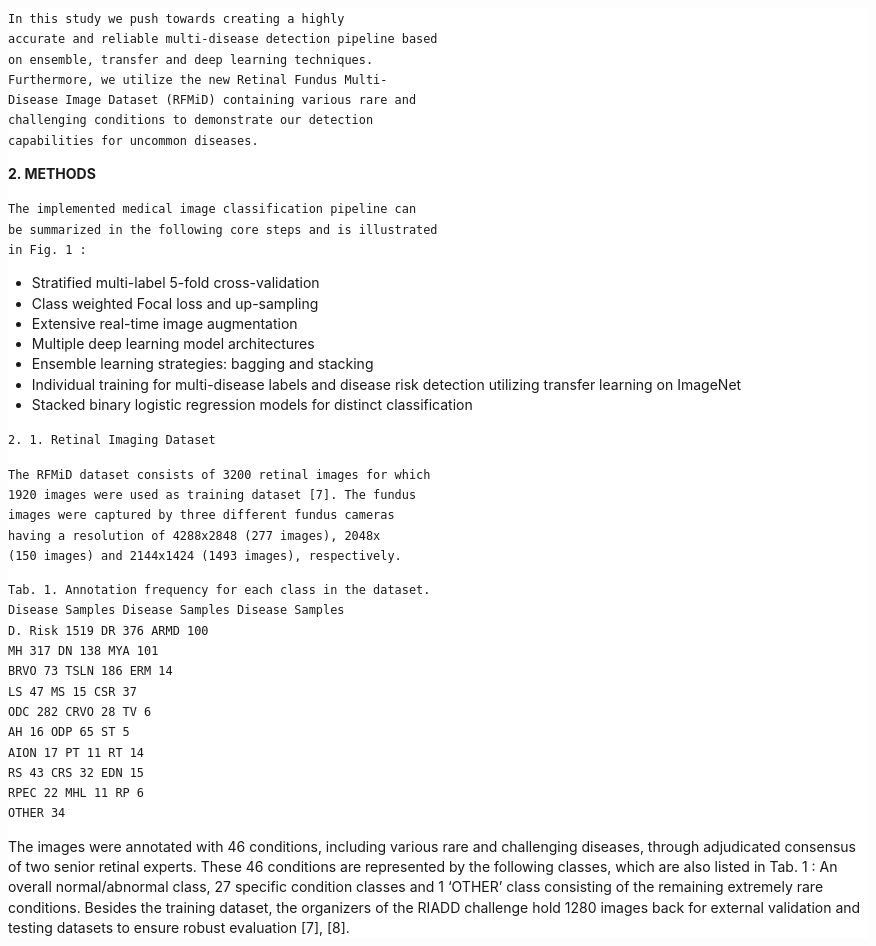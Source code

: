 ```
In this study we push towards creating a highly
accurate and reliable multi-disease detection pipeline based
on ensemble, transfer and deep learning techniques.
Furthermore, we utilize the new Retinal Fundus Multi-
Disease Image Dataset (RFMiD) containing various rare and
challenging conditions to demonstrate our detection
capabilities for uncommon diseases.
```
**2. METHODS**

```
The implemented medical image classification pipeline can
be summarized in the following core steps and is illustrated
in Fig. 1 :
```
- Stratified multi-label 5-fold cross-validation
- Class weighted Focal loss and up-sampling
- Extensive real-time image augmentation
- Multiple deep learning model architectures
- Ensemble learning strategies: bagging and stacking
- Individual training for multi-disease labels and disease risk
detection utilizing transfer learning on ImageNet
- Stacked binary logistic regression models for distinct
classification

```
2. 1. Retinal Imaging Dataset
```
```
The RFMiD dataset consists of 3200 retinal images for which
1920 images were used as training dataset [7]. The fundus
images were captured by three different fundus cameras
having a resolution of 4288x2848 (277 images), 2048x
(150 images) and 2144x1424 (1493 images), respectively.
```
```
Tab. 1. Annotation frequency for each class in the dataset.
Disease Samples Disease Samples Disease Samples
D. Risk 1519 DR 376 ARMD 100
MH 317 DN 138 MYA 101
BRVO 73 TSLN 186 ERM 14
LS 47 MS 15 CSR 37
ODC 282 CRVO 28 TV 6
AH 16 ODP 65 ST 5
AION 17 PT 11 RT 14
RS 43 CRS 32 EDN 15
RPEC 22 MHL 11 RP 6
OTHER 34
```

The images were annotated with 46 conditions, including
various rare and challenging diseases, through adjudicated
consensus of two senior retinal experts. These 46 conditions
are represented by the following classes, which are also listed
in Tab. 1 : An overall normal/abnormal class, 27 specific
condition classes and 1 ‘OTHER’ class consisting of the
remaining extremely rare conditions. Besides the training
dataset, the organizers of the RIADD challenge hold 1280
images back for external validation and testing datasets to
ensure robust evaluation [7], [8].

